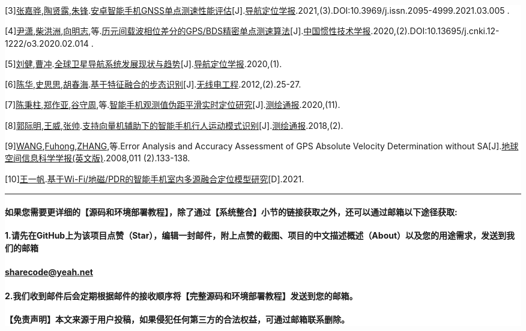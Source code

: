[3][张嘉骅](https://s.wanfangdata.com.cn/paper?q=%E4%BD%9C%E8%80%85:%22%E5%BC%A0%E5%98%89%E9%AA%85%22),[陶贤露](https://s.wanfangdata.com.cn/paper?q=%E4%BD%9C%E8%80%85:%22%E9%99%B6%E8%B4%A4%E9%9C%B2%22),[朱锋](https://s.wanfangdata.com.cn/paper?q=%E4%BD%9C%E8%80%85:%22%E6%9C%B1%E9%94%8B%22).[安卓智能手机GNSS单点测速性能评估](https://d.wanfangdata.com.cn/periodical/dhdwxb202103005)[J].[导航定位学报](https://sns.wanfangdata.com.cn/perio/dhdwxb).2021,(3).DOI:10.3969/j.issn.2095-4999.2021.03.005 .

[4][尹潇](https://s.wanfangdata.com.cn/paper?q=%E4%BD%9C%E8%80%85:%22%E5%B0%B9%E6%BD%87%22),[柴洪洲](https://s.wanfangdata.com.cn/paper?q=%E4%BD%9C%E8%80%85:%22%E6%9F%B4%E6%B4%AA%E6%B4%B2%22),[向明志](https://s.wanfangdata.com.cn/paper?q=%E4%BD%9C%E8%80%85:%22%E5%90%91%E6%98%8E%E5%BF%97%22),等.[历元间载波相位差分的GPS/BDS精密单点测速算法](https://d.wanfangdata.com.cn/periodical/zggxjsxb202002014)[J].[中国惯性技术学报](https://sns.wanfangdata.com.cn/perio/zggxjsxb).2020,(2).DOI:10.13695/j.cnki.12-1222/o3.2020.02.014 .

[5][刘健](https://s.wanfangdata.com.cn/paper?q=%E4%BD%9C%E8%80%85:%22%E5%88%98%E5%81%A5%22),[曹冲](https://s.wanfangdata.com.cn/paper?q=%E4%BD%9C%E8%80%85:%22%E6%9B%B9%E5%86%B2%22).[全球卫星导航系统发展现状与趋势](https://d.wanfangdata.com.cn/periodical/dhdwxb202001001)[J].[导航定位学报](https://sns.wanfangdata.com.cn/perio/dhdwxb).2020,(1).

[6][陈华](https://s.wanfangdata.com.cn/paper?q=%E4%BD%9C%E8%80%85:%22%E9%99%88%E5%8D%8E%22),[史思思](https://s.wanfangdata.com.cn/paper?q=%E4%BD%9C%E8%80%85:%22%E5%8F%B2%E6%80%9D%E6%80%9D%22),[胡春海](https://s.wanfangdata.com.cn/paper?q=%E4%BD%9C%E8%80%85:%22%E8%83%A1%E6%98%A5%E6%B5%B7%22).[基于特征融合的步态识别](https://d.wanfangdata.com.cn/periodical/wxdgc201202008)[J].[无线电工程](https://sns.wanfangdata.com.cn/perio/wxdgc).2012,(2).25-27.

[7][陈秉柱](https://s.wanfangdata.com.cn/paper?q=%E4%BD%9C%E8%80%85:%22%E9%99%88%E7%A7%89%E6%9F%B1%22),[郑作亚](https://s.wanfangdata.com.cn/paper?q=%E4%BD%9C%E8%80%85:%22%E9%83%91%E4%BD%9C%E4%BA%9A%22),[谷守周](https://s.wanfangdata.com.cn/paper?q=%E4%BD%9C%E8%80%85:%22%E8%B0%B7%E5%AE%88%E5%91%A8%22),等.[智能手机观测值伪距平滑实时定位研究](https://d.wanfangdata.com.cn/periodical/chtb202011015)[J].[测绘通报](https://sns.wanfangdata.com.cn/perio/chtb).2020,(11).

[8][郭际明](https://s.wanfangdata.com.cn/paper?q=%E4%BD%9C%E8%80%85:%22%E9%83%AD%E9%99%85%E6%98%8E%22),[王威](https://s.wanfangdata.com.cn/paper?q=%E4%BD%9C%E8%80%85:%22%E7%8E%8B%E5%A8%81%22),[张帅](https://s.wanfangdata.com.cn/paper?q=%E4%BD%9C%E8%80%85:%22%E5%BC%A0%E5%B8%85%22).[支持向量机辅助下的智能手机行人运动模式识别](https://d.wanfangdata.com.cn/periodical/chtb201802001)[J].[测绘通报](https://sns.wanfangdata.com.cn/perio/chtb).2018,(2).

[9][WANG](https://s.wanfangdata.com.cn/paper?q=%E4%BD%9C%E8%80%85:%22WANG%22),[Fuhong](https://s.wanfangdata.com.cn/paper?q=%E4%BD%9C%E8%80%85:%22Fuhong%22),[ZHANG](https://s.wanfangdata.com.cn/paper?q=%E4%BD%9C%E8%80%85:%22ZHANG%22),等.Error Analysis and Accuracy Assessment of GPS Absolute Velocity Determination without SA[J].[地球空间信息科学学报(英文版)](https://sns.wanfangdata.com.cn/perio/J02169).2008,011 (2).133-138.

[10][王一帆](https://s.wanfangdata.com.cn/paper?q=%E4%BD%9C%E8%80%85:%22%E7%8E%8B%E4%B8%80%E5%B8%86%22).[基于Wi-Fi/地磁/PDR的智能手机室内多源融合定位模型研究](https://d.wanfangdata.com.cn/thesis/D02499148)[D].2021.







---
#### 如果您需要更详细的【源码和环境部署教程】，除了通过【系统整合】小节的链接获取之外，还可以通过邮箱以下途径获取:
#### 1.请先在GitHub上为该项目点赞（Star），编辑一封邮件，附上点赞的截图、项目的中文描述概述（About）以及您的用途需求，发送到我们的邮箱
#### sharecode@yeah.net
#### 2.我们收到邮件后会定期根据邮件的接收顺序将【完整源码和环境部署教程】发送到您的邮箱。
#### 【免责声明】本文来源于用户投稿，如果侵犯任何第三方的合法权益，可通过邮箱联系删除。